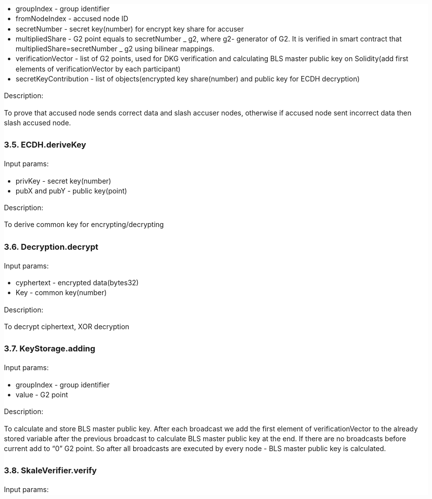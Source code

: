 -   groupIndex - group identifier
-   fromNodeIndex - accused node ID
-   secretNumber - secret key(number) for encrypt key share for accuser
-   multipliedShare - G2 point equals to secretNumber _ g2, where g2- generator of G2. It is verified in smart contract that multipliedShare=secretNumber _ g2 using bilinear mappings.
-   verificationVector - list of G2 points, used for DKG verification and calculating BLS master public key on Solidity(add first elements of verificationVector by each participant)
-   secretKeyContribution - list of objects(encrypted key share(number) and public key for ECDH decryption)

Description:

To prove that accused node sends correct data and slash accuser nodes, otherwise if accused node sent incorrect data then slash accused node.

### 3.5. <a name='ECDH.deriveKey'></a>ECDH.deriveKey

Input params:

-   privKey - secret key(number)
-   pubX and pubY - public key(point)

Description:

To derive common key for encrypting/decrypting

### 3.6. <a name='Decryption.decrypt'></a>Decryption.decrypt

Input params:

-   cyphertext - encrypted data(bytes32)
-   Key - common key(number)

Description:

To decrypt ciphertext, XOR decryption

### 3.7. <a name='KeyStorage.adding'></a>KeyStorage.adding

Input params:

-   groupIndex - group identifier
-   value - G2 point

Description:

To calculate and store BLS master public key. After each broadcast we add the first element of verificationVector to the already stored variable after the previous broadcast to calculate BLS master public key at the end. If there are no broadcasts before current add to “0” G2 point. So after all broadcasts are executed by every node - BLS master public key is calculated.

### 3.8. <a name='SkaleVerifier.verify'></a>SkaleVerifier.verify

Input params:
